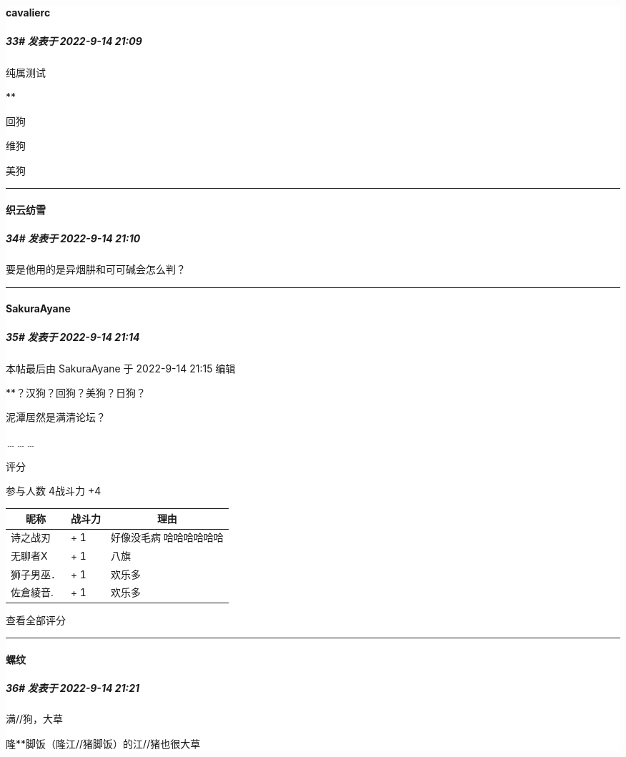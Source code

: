 ####  cavalierc  
##### 33#       发表于 2022-9-14 21:09

纯属测试

**

回狗

维狗

美狗

*****

####  织云纺雪  
##### 34#       发表于 2022-9-14 21:10

要是他用的是异烟肼和可可碱会怎么判？

*****

####  SakuraAyane  
##### 35#       发表于 2022-9-14 21:14

 本帖最后由 SakuraAyane 于 2022-9-14 21:15 编辑 

**？汉狗？回狗？美狗？日狗？

泥潭居然是满清论坛？

﹍﹍﹍

评分

 参与人数 4战斗力 +4

|昵称|战斗力|理由|
|----|---|---|
| 诗之战刃| + 1|好像没毛病 哈哈哈哈哈哈|
| 无聊者X| + 1|八旗|
| 狮子男巫．| + 1|欢乐多|
| 佐倉綾音.| + 1|欢乐多|

查看全部评分

*****

####  螺纹  
##### 36#       发表于 2022-9-14 21:21

满//狗，大草

隆**脚饭（隆江//猪脚饭）的江//猪也很大草
